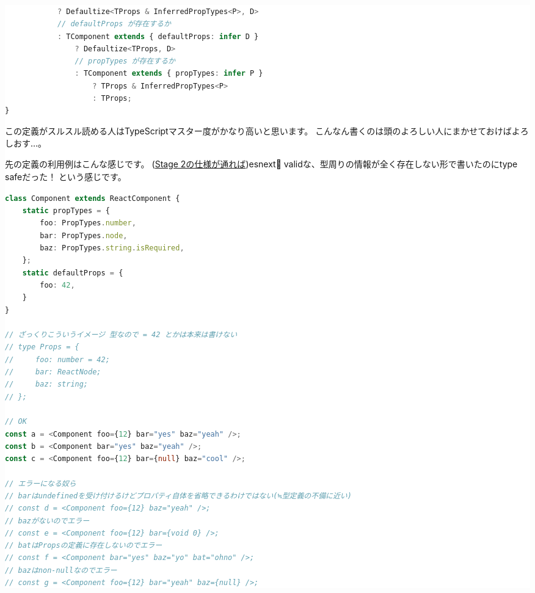```ts
            ? Defaultize<TProps & InferredPropTypes<P>, D>
            // defaultProps が存在するか
            : TComponent extends { defaultProps: infer D }
                ? Defaultize<TProps, D>
                // propTypes が存在するか
                : TComponent extends { propTypes: infer P }
                    ? TProps & InferredPropTypes<P>
                    : TProps;
}
```

この定義がスルスル読める人はTypeScriptマスター度がかなり高いと思います。
こんなん書くのは頭のよろしい人にまかせておけばよろしおす…。

先の定義の利用例はこんな感じです。
([Stage 2の仕様が通れば](https://github.com/tc39/proposal-static-class-features))esnext validな、型周りの情報が全く存在しない形で書いたのにtype safeだった！
という感じです。

```ts
class Component extends ReactComponent {
    static propTypes = {
        foo: PropTypes.number,
        bar: PropTypes.node,
        baz: PropTypes.string.isRequired,
    };
    static defaultProps = {
        foo: 42,
    }
}

// ざっくりこういうイメージ 型なので = 42 とかは本来は書けない
// type Props = {
//     foo: number = 42;
//     bar: ReactNode;
//     baz: string;
// };

// OK
const a = <Component foo={12} bar="yes" baz="yeah" />;
const b = <Component bar="yes" baz="yeah" />;
const c = <Component foo={12} bar={null} baz="cool" />;

// エラーになる奴ら
// barはundefinedを受け付けるけどプロパティ自体を省略できるわけではない(≒型定義の不備に近い)
// const d = <Component foo={12} baz="yeah" />;
// bazがないのでエラー
// const e = <Component foo={12} bar={void 0} />;
// batはPropsの定義に存在しないのでエラー
// const f = <Component bar="yes" baz="yo" bat="ohno" />;
// bazはnon-nullなのでエラー
// const g = <Component foo={12} bar="yeah" baz={null} />;
```
